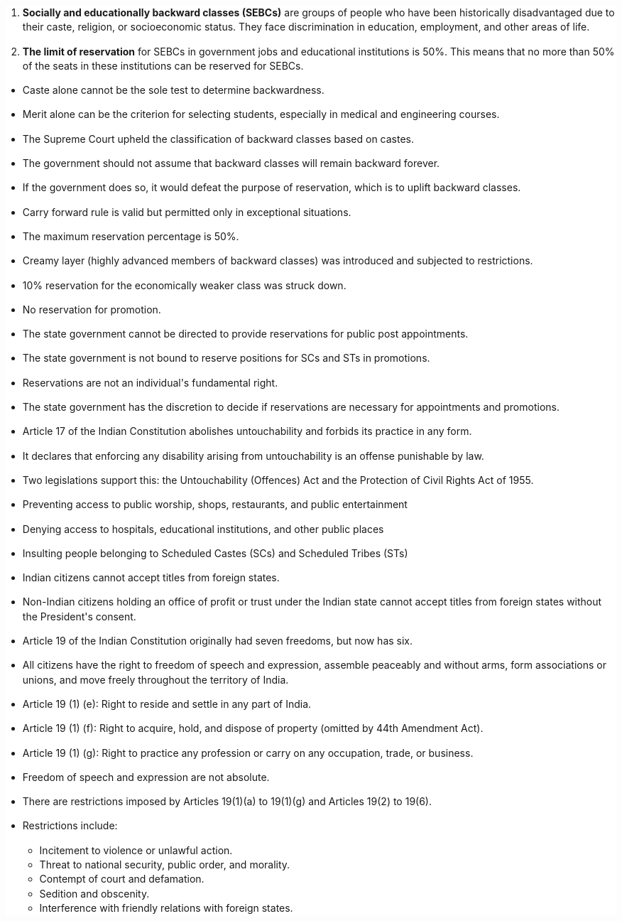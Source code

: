 1. **Socially and educationally backward classes (SEBCs)** are groups of people who have been historically disadvantaged due to their caste, religion, or socioeconomic status. They face discrimination in education, employment, and other areas of life.

2. **The limit of reservation** for SEBCs in government jobs and educational institutions is 50%. This means that no more than 50% of the seats in these institutions can be reserved for SEBCs.

- Caste alone cannot be the sole test to determine backwardness.
- Merit alone can be the criterion for selecting students, especially in medical and engineering courses.

- The Supreme Court upheld the classification of backward classes based on castes.
- The government should not assume that backward classes will remain backward forever.
- If the government does so, it would defeat the purpose of reservation, which is to uplift backward classes.

- Carry forward rule is valid but permitted only in exceptional situations.
- The maximum reservation percentage is 50%.
- Creamy layer (highly advanced members of backward classes) was introduced and subjected to restrictions.
- 10% reservation for the economically weaker class was struck down.
- No reservation for promotion.

- The state government cannot be directed to provide reservations for public post appointments.
- The state government is not bound to reserve positions for SCs and STs in promotions.
- Reservations are not an individual's fundamental right.
- The state government has the discretion to decide if reservations are necessary for appointments and promotions.

- Article 17 of the Indian Constitution abolishes untouchability and forbids its practice in any form.
- It declares that enforcing any disability arising from untouchability is an offense punishable by law.
- Two legislations support this: the Untouchability (Offences) Act and the Protection of Civil Rights Act of 1955.

- Preventing access to public worship, shops, restaurants, and public entertainment
- Denying access to hospitals, educational institutions, and other public places
- Insulting people belonging to Scheduled Castes (SCs) and Scheduled Tribes (STs)

- Indian citizens cannot accept titles from foreign states.
- Non-Indian citizens holding an office of profit or trust under the Indian state cannot accept titles from foreign states without the President's consent.



- Article 19 of the Indian Constitution originally had seven freedoms, but now has six.
- All citizens have the right to freedom of speech and expression, assemble peaceably and without arms, form associations or unions, and move freely throughout the territory of India.

- Article 19 (1) (e): Right to reside and settle in any part of India.
- Article 19 (1) (f): Right to acquire, hold, and dispose of property (omitted by 44th Amendment Act).
- Article 19 (1) (g): Right to practice any profession or carry on any occupation, trade, or business.

- Freedom of speech and expression are not absolute.
- There are restrictions imposed by Articles 19(1)(a) to 19(1)(g) and Articles 19(2) to 19(6).
- Restrictions include:
  - Incitement to violence or unlawful action.
  - Threat to national security, public order, and morality.
  - Contempt of court and defamation.
  - Sedition and obscenity.
  - Interference with friendly relations with foreign states.
